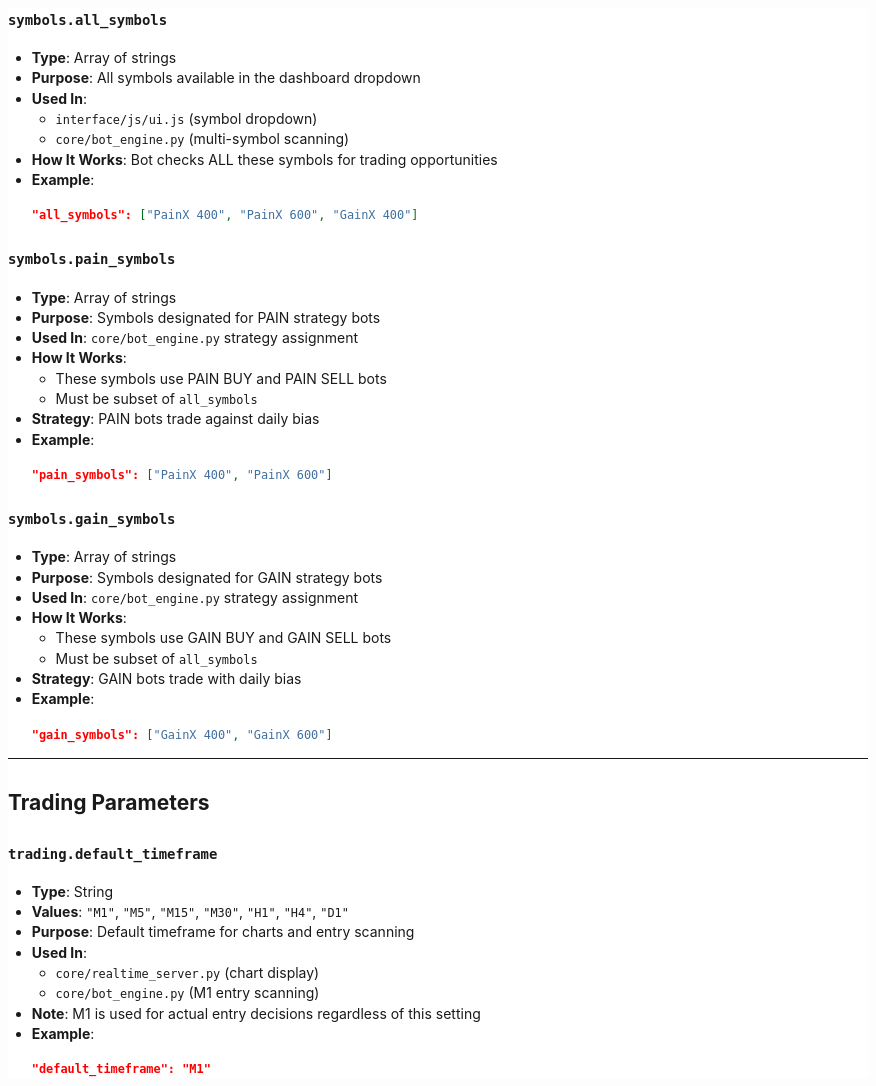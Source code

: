 ### `symbols.all_symbols`
- **Type**: Array of strings
- **Purpose**: All symbols available in the dashboard dropdown
- **Used In**:
  - `interface/js/ui.js` (symbol dropdown)
  - `core/bot_engine.py` (multi-symbol scanning)
- **How It Works**: Bot checks ALL these symbols for trading opportunities
- **Example**:
  ```json
  "all_symbols": ["PainX 400", "PainX 600", "GainX 400"]
  ```

### `symbols.pain_symbols`
- **Type**: Array of strings
- **Purpose**: Symbols designated for PAIN strategy bots
- **Used In**: `core/bot_engine.py` strategy assignment
- **How It Works**:
  - These symbols use PAIN BUY and PAIN SELL bots
  - Must be subset of `all_symbols`
- **Strategy**: PAIN bots trade against daily bias
- **Example**:
  ```json
  "pain_symbols": ["PainX 400", "PainX 600"]
  ```

### `symbols.gain_symbols`
- **Type**: Array of strings
- **Purpose**: Symbols designated for GAIN strategy bots
- **Used In**: `core/bot_engine.py` strategy assignment
- **How It Works**:
  - These symbols use GAIN BUY and GAIN SELL bots
  - Must be subset of `all_symbols`
- **Strategy**: GAIN bots trade with daily bias
- **Example**:
  ```json
  "gain_symbols": ["GainX 400", "GainX 600"]
  ```

---

## Trading Parameters

### `trading.default_timeframe`
- **Type**: String
- **Values**: `"M1"`, `"M5"`, `"M15"`, `"M30"`, `"H1"`, `"H4"`, `"D1"`
- **Purpose**: Default timeframe for charts and entry scanning
- **Used In**:
  - `core/realtime_server.py` (chart display)
  - `core/bot_engine.py` (M1 entry scanning)
- **Note**: M1 is used for actual entry decisions regardless of this setting
- **Example**:
  ```json
  "default_timeframe": "M1"
  ```
